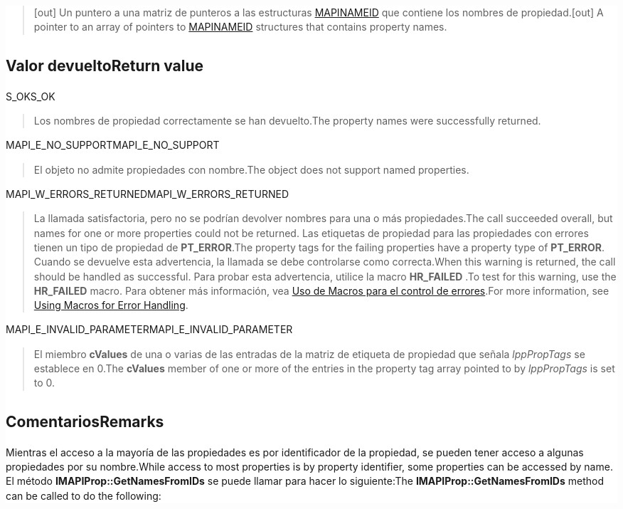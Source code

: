 > <span data-ttu-id="c3750-124">[out] Un puntero a una matriz de punteros a las estructuras [MAPINAMEID](mapinameid.md) que contiene los nombres de propiedad.</span><span class="sxs-lookup"><span data-stu-id="c3750-124">[out] A pointer to an array of pointers to [MAPINAMEID](mapinameid.md) structures that contains property names.</span></span> 
    
## <a name="return-value"></a><span data-ttu-id="c3750-125">Valor devuelto</span><span class="sxs-lookup"><span data-stu-id="c3750-125">Return value</span></span>

<span data-ttu-id="c3750-126">S_OK</span><span class="sxs-lookup"><span data-stu-id="c3750-126">S_OK</span></span> 
  
> <span data-ttu-id="c3750-127">Los nombres de propiedad correctamente se han devuelto.</span><span class="sxs-lookup"><span data-stu-id="c3750-127">The property names were successfully returned.</span></span> 
    
<span data-ttu-id="c3750-128">MAPI_E_NO_SUPPORT</span><span class="sxs-lookup"><span data-stu-id="c3750-128">MAPI_E_NO_SUPPORT</span></span> 
  
> <span data-ttu-id="c3750-129">El objeto no admite propiedades con nombre.</span><span class="sxs-lookup"><span data-stu-id="c3750-129">The object does not support named properties.</span></span> 
    
<span data-ttu-id="c3750-130">MAPI_W_ERRORS_RETURNED</span><span class="sxs-lookup"><span data-stu-id="c3750-130">MAPI_W_ERRORS_RETURNED</span></span> 
  
> <span data-ttu-id="c3750-131">La llamada satisfactoria, pero no se podrían devolver nombres para una o más propiedades.</span><span class="sxs-lookup"><span data-stu-id="c3750-131">The call succeeded overall, but names for one or more properties could not be returned.</span></span> <span data-ttu-id="c3750-132">Las etiquetas de propiedad para las propiedades con errores tienen un tipo de propiedad de **PT_ERROR**.</span><span class="sxs-lookup"><span data-stu-id="c3750-132">The property tags for the failing properties have a property type of **PT_ERROR**.</span></span> <span data-ttu-id="c3750-133">Cuando se devuelve esta advertencia, la llamada se debe controlarse como correcta.</span><span class="sxs-lookup"><span data-stu-id="c3750-133">When this warning is returned, the call should be handled as successful.</span></span> <span data-ttu-id="c3750-134">Para probar esta advertencia, utilice la macro **HR_FAILED** .</span><span class="sxs-lookup"><span data-stu-id="c3750-134">To test for this warning, use the **HR_FAILED** macro.</span></span> <span data-ttu-id="c3750-135">Para obtener más información, vea [Uso de Macros para el control de errores](using-macros-for-error-handling.md).</span><span class="sxs-lookup"><span data-stu-id="c3750-135">For more information, see [Using Macros for Error Handling](using-macros-for-error-handling.md).</span></span> 
    
<span data-ttu-id="c3750-136">MAPI_E_INVALID_PARAMETER</span><span class="sxs-lookup"><span data-stu-id="c3750-136">MAPI_E_INVALID_PARAMETER</span></span> 
  
> <span data-ttu-id="c3750-137">El miembro **cValues** de una o varias de las entradas de la matriz de etiqueta de propiedad que señala _lppPropTags_ se establece en 0.</span><span class="sxs-lookup"><span data-stu-id="c3750-137">The **cValues** member of one or more of the entries in the property tag array pointed to by  _lppPropTags_ is set to 0.</span></span> 
    
## <a name="remarks"></a><span data-ttu-id="c3750-138">Comentarios</span><span class="sxs-lookup"><span data-stu-id="c3750-138">Remarks</span></span>

<span data-ttu-id="c3750-139">Mientras el acceso a la mayoría de las propiedades es por identificador de la propiedad, se pueden tener acceso a algunas propiedades por su nombre.</span><span class="sxs-lookup"><span data-stu-id="c3750-139">While access to most properties is by property identifier, some properties can be accessed by name.</span></span> <span data-ttu-id="c3750-140">El método **IMAPIProp::GetNamesFromIDs** se puede llamar para hacer lo siguiente:</span><span class="sxs-lookup"><span data-stu-id="c3750-140">The **IMAPIProp::GetNamesFromIDs** method can be called to do the following:</span></span> 
  